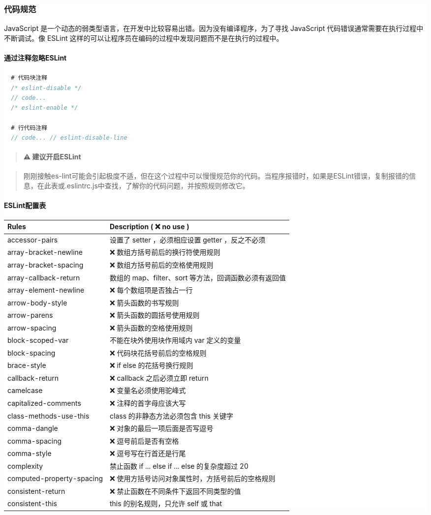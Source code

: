 ### 代码规范

JavaScript 是一个动态的弱类型语言，在开发中比较容易出错。因为没有编译程序，为了寻找 JavaScript 代码错误通常需要在执行过程中不断调试。像 ESLint 这样的可以让程序员在编码的过程中发现问题而不是在执行的过程中。

#### 通过注释忽略ESLint

```javascript
  # 代码块注释
  /* eslint-disable */
  // code...
  /* eslint-enable */

  # 行代码注释
  // code... // eslint-disable-line
```

> #### ⚠️ 建议开启ESLint

> 刚刚接触es-lint可能会引起极度不适，但在这个过程中可以慢慢规范你的代码。当程序报错时，如果是ESLint错误，复制报错的信息，在此表或.eslintrc.js中查找，了解你的代码问题，并按照规则修改它。

#### ESLint配置表

| Rules | Description ( ❌ no use ) |
| :- | :- |
| accessor-pairs | 设置了 setter ，必须相应设置 getter ，反之不必须 |
| array-bracket-newline | ❌ 数组方括号前后的换行符使用规则 |
| array-bracket-spacing | ❌ 数组方括号前后的空格使用规则 |
| array-callback-return | 数组的 map、filter、sort 等方法，回调函数必须有返回值 |
| array-element-newline | ❌ 每个数组项是否独占一行 |
| arrow-body-style | ❌ 箭头函数的书写规则 |
| arrow-parens | ❌ 箭头函数的圆括号使用规则 |
| arrow-spacing | ❌ 箭头函数的空格使用规则 |
| block-scoped-var | 不能在块外使用块作用域内 var 定义的变量 |
| block-spacing | ❌ 代码块花括号前后的空格规则 |
| brace-style | ❌ if else 的花括号换行规则 |
| callback-return | ❌ callback 之后必须立即 return |
| camelcase | ❌ 变量名必须使用驼峰式 |
| capitalized-comments | ❌ 注释的首字母应该大写 |
| class-methods-use-this | class 的非静态方法必须包含 this 关键字 |
| comma-dangle | ❌ 对象的最后一项后面是否写逗号 |
| comma-spacing | ❌ 逗号前后是否有空格 |
| comma-style | ❌ 逗号写在行首还是行尾 |
| complexity | 禁止函数 if ... else if ... else 的复杂度超过 20 |
| computed-property-spacing | ❌ 使用方括号访问对象属性时，方括号前后的空格规则 |
| consistent-return | ❌ 禁止函数在不同条件下返回不同类型的值 |
| consistent-this | this 的别名规则，只允许 self 或 that |